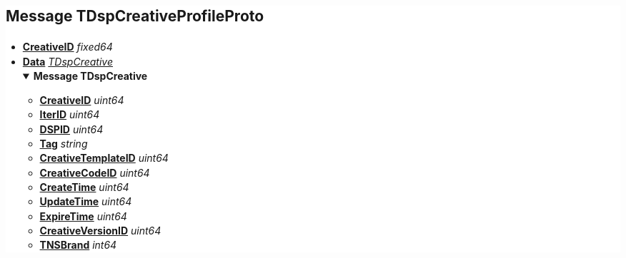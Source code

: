 
## Message TDspCreativeProfileProto
<ul>
<li><b><a href="https://a.yandex-team.ru/arc_vcs/ads/bsyeti/caesar/libs/profiles/proto/dsp_creative.proto?rev=r9795881#L9">CreativeID</a></b>  <i>fixed64</i>
</li>

<li><b><a href="https://a.yandex-team.ru/arc_vcs/ads/bsyeti/caesar/libs/profiles/proto/dsp_creative.proto?rev=r9795881#L11">Data</a></b>  <i><a href="https://a.yandex-team.ru/arc_vcs/adv/direct/proto/dsp_creative/dsp_creative.proto?rev=r9795881#L172">TDspCreative</a></i>
</li>
<details open><summary><b>Message TDspCreative</b></summary>
<ul>
<li><b><a href="https://a.yandex-team.ru/arc_vcs/adv/direct/proto/dsp_creative/dsp_creative.proto?rev=r9795881#L173">CreativeID</a></b>  <i>uint64</i>
</li>

<li><b><a href="https://a.yandex-team.ru/arc_vcs/adv/direct/proto/dsp_creative/dsp_creative.proto?rev=r9795881#L174">IterID</a></b>  <i>uint64</i>
</li>

<li><b><a href="https://a.yandex-team.ru/arc_vcs/adv/direct/proto/dsp_creative/dsp_creative.proto?rev=r9795881#L175">DSPID</a></b>  <i>uint64</i>
</li>

<li><b><a href="https://a.yandex-team.ru/arc_vcs/adv/direct/proto/dsp_creative/dsp_creative.proto?rev=r9795881#L176">Tag</a></b>  <i>string</i>
</li>

<li><b><a href="https://a.yandex-team.ru/arc_vcs/adv/direct/proto/dsp_creative/dsp_creative.proto?rev=r9795881#L177">CreativeTemplateID</a></b>  <i>uint64</i>
</li>

<li><b><a href="https://a.yandex-team.ru/arc_vcs/adv/direct/proto/dsp_creative/dsp_creative.proto?rev=r9795881#L178">CreativeCodeID</a></b>  <i>uint64</i>
</li>

<li><b><a href="https://a.yandex-team.ru/arc_vcs/adv/direct/proto/dsp_creative/dsp_creative.proto?rev=r9795881#L179">CreateTime</a></b>  <i>uint64</i>
</li>

<li><b><a href="https://a.yandex-team.ru/arc_vcs/adv/direct/proto/dsp_creative/dsp_creative.proto?rev=r9795881#L180">UpdateTime</a></b>  <i>uint64</i>
</li>

<li><b><a href="https://a.yandex-team.ru/arc_vcs/adv/direct/proto/dsp_creative/dsp_creative.proto?rev=r9795881#L181">ExpireTime</a></b>  <i>uint64</i>
</li>

<li><b><a href="https://a.yandex-team.ru/arc_vcs/adv/direct/proto/dsp_creative/dsp_creative.proto?rev=r9795881#L182">CreativeVersionID</a></b>  <i>uint64</i>
</li>

<li><b><a href="https://a.yandex-team.ru/arc_vcs/adv/direct/proto/dsp_creative/dsp_creative.proto?rev=r9795881#L183">TNSBrand</a></b>  <i>int64</i>
</li>
